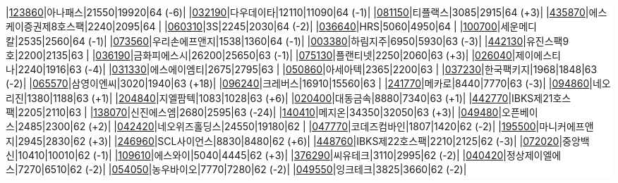 |[123860](https://finance.daum.net/quotes/A123860)|아나패스|21550|19920|64 (-6)|
|[032190](https://finance.daum.net/quotes/A032190)|다우데이타|12110|11090|64 (-1)|
|[081150](https://finance.daum.net/quotes/A081150)|티플랙스|3085|2915|64 (+3)|
|[435870](https://finance.daum.net/quotes/A435870)|에스케이증권제8호스팩|2240|2095|64 |
|[060310](https://finance.daum.net/quotes/A060310)|3S|2245|2030|64 (-2)|
|[036640](https://finance.daum.net/quotes/A036640)|HRS|5060|4950|64 |
|[100700](https://finance.daum.net/quotes/A100700)|세운메디칼|2535|2560|64 (-1)|
|[073560](https://finance.daum.net/quotes/A073560)|우리손에프앤지|1538|1360|64 (-1)|
|[003380](https://finance.daum.net/quotes/A003380)|하림지주|6950|5930|63 (-3)|
|[442130](https://finance.daum.net/quotes/A442130)|유진스팩9호|2200|2135|63 |
|[036190](https://finance.daum.net/quotes/A036190)|금화피에스시|26200|25650|63 (-1)|
|[075130](https://finance.daum.net/quotes/A075130)|플랜티넷|2250|2060|63 (+3)|
|[026040](https://finance.daum.net/quotes/A026040)|제이에스티나|2240|1916|63 (-4)|
|[031330](https://finance.daum.net/quotes/A031330)|에스에이엠티|2675|2795|63 |
|[050860](https://finance.daum.net/quotes/A050860)|아세아텍|2365|2200|63 |
|[037230](https://finance.daum.net/quotes/A037230)|한국팩키지|1968|1848|63 (-2)|
|[065570](https://finance.daum.net/quotes/A065570)|삼영이엔씨|3020|1940|63 (+18)|
|[096240](https://finance.daum.net/quotes/A096240)|크레버스|16910|15560|63 |
|[241770](https://finance.daum.net/quotes/A241770)|메카로|8440|7770|63 (-3)|
|[094860](https://finance.daum.net/quotes/A094860)|네오리진|1380|1188|63 (+1)|
|[204840](https://finance.daum.net/quotes/A204840)|지엘팜텍|1083|1028|63 (+6)|
|[020400](https://finance.daum.net/quotes/A020400)|대동금속|8880|7340|63 (+1)|
|[442770](https://finance.daum.net/quotes/A442770)|IBKS제21호스팩|2205|2110|63 |
|[138070](https://finance.daum.net/quotes/A138070)|신진에스엠|2680|2595|63 (-24)|
|[140410](https://finance.daum.net/quotes/A140410)|메지온|34350|32050|63 (+3)|
|[049480](https://finance.daum.net/quotes/A049480)|오픈베이스|2485|2300|62 (+2)|
|[042420](https://finance.daum.net/quotes/A042420)|네오위즈홀딩스|24550|19180|62 |
|[047770](https://finance.daum.net/quotes/A047770)|코데즈컴바인|1807|1420|62 (-2)|
|[195500](https://finance.daum.net/quotes/A195500)|마니커에프앤지|2945|2830|62 (+3)|
|[246960](https://finance.daum.net/quotes/A246960)|SCL사이언스|8830|8480|62 (+6)|
|[448760](https://finance.daum.net/quotes/A448760)|IBKS제22호스팩|2210|2125|62 (-3)|
|[072020](https://finance.daum.net/quotes/A072020)|중앙백신|10410|10010|62 (-1)|
|[109610](https://finance.daum.net/quotes/A109610)|에스와이|5040|4445|62 (+3)|
|[376290](https://finance.daum.net/quotes/A376290)|씨유테크|3110|2995|62 (-2)|
|[040420](https://finance.daum.net/quotes/A040420)|정상제이엘에스|7270|6510|62 (-2)|
|[054050](https://finance.daum.net/quotes/A054050)|농우바이오|7770|7280|62 (-2)|
|[049550](https://finance.daum.net/quotes/A049550)|잉크테크|3825|3660|62 (-2)|